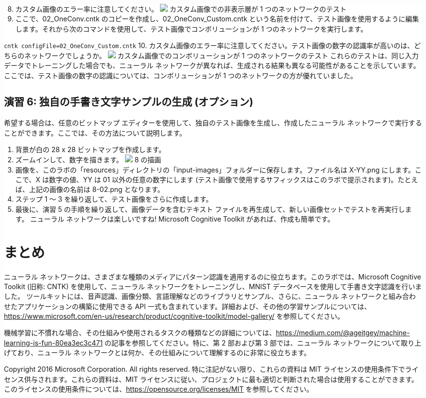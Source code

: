  8.	カスタム画像のエラー率に注意してください。
![](https://cdn-ak.f.st-hatena.com/images/fotolife/t/taccho/20170708/20170708033049.png)
カスタム画像での非表示層が 1 つのネットワークのテスト
 9.	ここで、02_OneConv.cntk のコピーを作成し、02_OneConv_Custom.cntk という名前を付けて、テスト画像を使用するように編集します。それから次のコマンドを使用して、テスト画像でコンボリューションが 1 つのネットワークを実行します。

`cntk configFile=02_OneConv_Custom.cntk`
 10.	カスタム画像のエラー率に注意してください。テスト画像の数字の認識率が高いのは、どちらのネットワークでしょうか。
![](https://cdn-ak.f.st-hatena.com/images/fotolife/t/taccho/20170708/20170708033057.png)
カスタム画像でのコンボリューションが 1 つのネットワークのテスト
これらのテストは、同じ入力データでトレーニングした場合でも、ニューラル ネットワークが異なれば、生成される結果も異なる可能性があることを示しています。ここでは、テスト画像の数字の認識については、コンボリューションが 1 つのネットワークの方が優れていました。

## 演習 6: 独自の手書き文字サンプルの生成 (オプション)
希望する場合は、任意のビットマップ エディターを使用して、独自のテスト画像を生成し、作成したニューラル ネットワークで実行することができます。ここでは、その方法について説明します。
 1.	背景が白の 28 x 28 ビットマップを作成します。
 2.	ズームインして、数字を描きます。 
![](https://cdn-ak.f.st-hatena.com/images/fotolife/t/taccho/20170708/20170708033109.png)
8 の描画
 3.	画像を、このラボの「resources」ディレクトリの「input-images」フォルダーに保存します。ファイル名は X-YY.png にします。ここで、X は数字の値、YY は 01 以外の任意の数字にします (テスト画像で使用するサフィックスはこのラボで提示されます)。たとえば、上記の画像の名前は 8-02.png となります。
 4.	ステップ 1 ～ 3 を繰り返して、テスト画像をさらに作成します。
 5.	最後に、演習 5 の手順を繰り返して、画像データを含むテキスト ファイルを再生成して、新しい画像セットでテストを再実行します。
ニューラル ネットワークは楽しいですね! Microsoft Cognitive Toolkit があれば、作成も簡単です。

# まとめ
ニューラル ネットワークは、さまざまな種類のメディアにパターン認識を適用するのに役立ちます。このラボでは、Microsoft Cognitive Toolkit (旧称: CNTK) を使用して、ニューラル ネットワークをトレーニングし、MNIST データベースを使用して手書き文字認識を行いました。
ツールキットには、音声認識、画像分類、言語理解などのライブラリとサンプル、さらに、ニューラル ネットワークと組み合わせたアプリケーションの構築に使用できる API 一式も含まれています。詳細および、その他の学習サンプルについては、https://www.microsoft.com/en-us/research/product/cognitive-toolkit/model-gallery/ を参照してください。

機械学習に不慣れな場合、その仕組みや使用されるタスクの種類などの詳細については、https://medium.com/@ageitgey/machine-learning-is-fun-80ea3ec3c471 の記事を参照してください。特に、第 2 部および第 3 部では、ニューラル ネットワークについて取り上げており、ニューラル ネットワークとは何か、その仕組みについて理解するのに非常に役立ちます。

Copyright 2016 Microsoft Corporation. All rights reserved. 特に注記がない限り、これらの資料は MIT ライセンスの使用条件下でライセンス供与されます。これらの資料は、MIT ライセンスに従い、プロジェクトに最も適切と判断された場合は使用することができます。このライセンスの使用条件については、https://opensource.org/licenses/MIT を参照してください。




